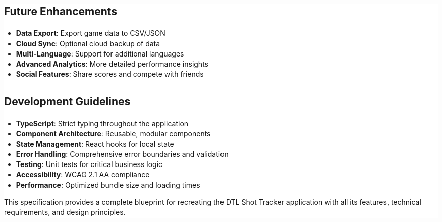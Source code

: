 ## Future Enhancements
- **Data Export**: Export game data to CSV/JSON
- **Cloud Sync**: Optional cloud backup of data
- **Multi-Language**: Support for additional languages
- **Advanced Analytics**: More detailed performance insights
- **Social Features**: Share scores and compete with friends

## Development Guidelines
- **TypeScript**: Strict typing throughout the application
- **Component Architecture**: Reusable, modular components
- **State Management**: React hooks for local state
- **Error Handling**: Comprehensive error boundaries and validation
- **Testing**: Unit tests for critical business logic
- **Accessibility**: WCAG 2.1 AA compliance
- **Performance**: Optimized bundle size and loading times

This specification provides a complete blueprint for recreating the DTL Shot Tracker application with all its features, technical requirements, and design principles.
